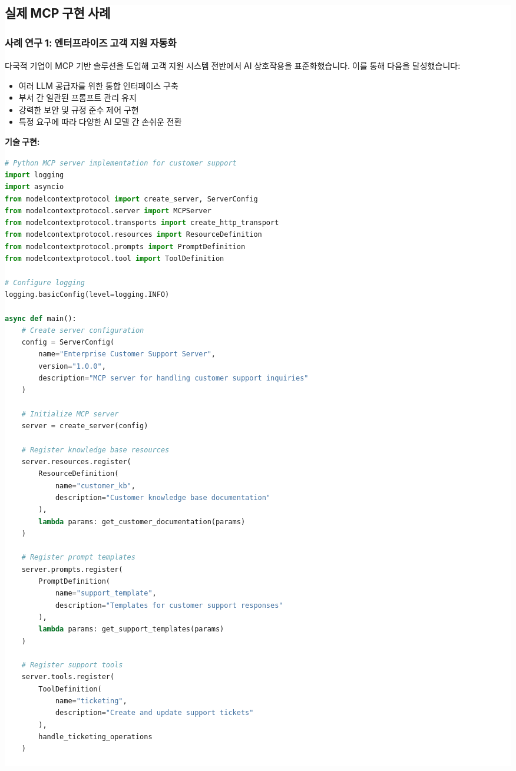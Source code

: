 ## 실제 MCP 구현 사례

### 사례 연구 1: 엔터프라이즈 고객 지원 자동화

다국적 기업이 MCP 기반 솔루션을 도입해 고객 지원 시스템 전반에서 AI 상호작용을 표준화했습니다. 이를 통해 다음을 달성했습니다:

- 여러 LLM 공급자를 위한 통합 인터페이스 구축
- 부서 간 일관된 프롬프트 관리 유지
- 강력한 보안 및 규정 준수 제어 구현
- 특정 요구에 따라 다양한 AI 모델 간 손쉬운 전환

**기술 구현:**  
```python
# Python MCP server implementation for customer support
import logging
import asyncio
from modelcontextprotocol import create_server, ServerConfig
from modelcontextprotocol.server import MCPServer
from modelcontextprotocol.transports import create_http_transport
from modelcontextprotocol.resources import ResourceDefinition
from modelcontextprotocol.prompts import PromptDefinition
from modelcontextprotocol.tool import ToolDefinition

# Configure logging
logging.basicConfig(level=logging.INFO)

async def main():
    # Create server configuration
    config = ServerConfig(
        name="Enterprise Customer Support Server",
        version="1.0.0",
        description="MCP server for handling customer support inquiries"
    )
    
    # Initialize MCP server
    server = create_server(config)
    
    # Register knowledge base resources
    server.resources.register(
        ResourceDefinition(
            name="customer_kb",
            description="Customer knowledge base documentation"
        ),
        lambda params: get_customer_documentation(params)
    )
    
    # Register prompt templates
    server.prompts.register(
        PromptDefinition(
            name="support_template",
            description="Templates for customer support responses"
        ),
        lambda params: get_support_templates(params)
    )
    
    # Register support tools
    server.tools.register(
        ToolDefinition(
            name="ticketing",
            description="Create and update support tickets"
        ),
        handle_ticketing_operations
    )
    
```